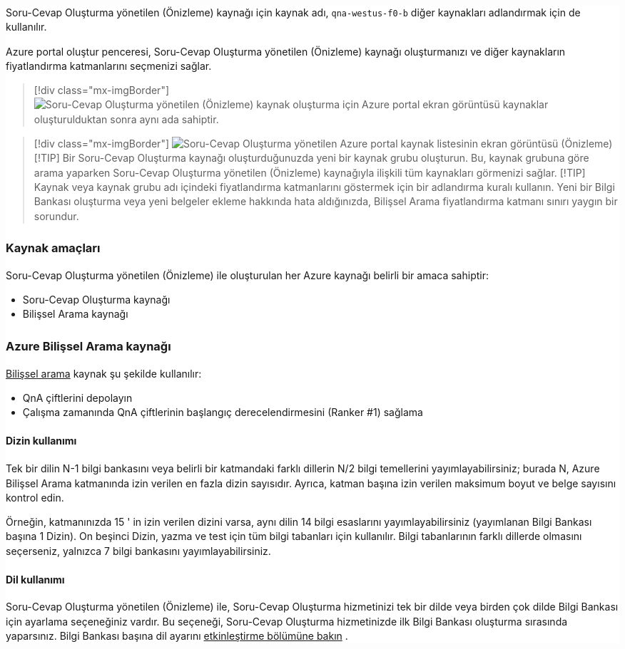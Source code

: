 Soru-Cevap Oluşturma yönetilen (Önizleme) kaynağı için kaynak adı, `qna-westus-f0-b` diğer kaynakları adlandırmak için de kullanılır.

Azure portal oluştur penceresi, Soru-Cevap Oluşturma yönetilen (Önizleme) kaynağı oluşturmanızı ve diğer kaynakların fiyatlandırma katmanlarını seçmenizi sağlar.

> [!div class="mx-imgBorder"]
> ![Soru-Cevap Oluşturma yönetilen (Önizleme) kaynak oluşturma için Azure portal ekran görüntüsü ](../media/qnamaker-how-to-setup-service/enter-qnamaker-v2-info.png) kaynaklar oluşturulduktan sonra aynı ada sahiptir.

> [!div class="mx-imgBorder"]
> ![Soru-Cevap Oluşturma yönetilen Azure portal kaynak listesinin ekran görüntüsü (Önizleme)](../media/qnamaker-how-to-setup-service/resources-created-v2.png)
> [!TIP]
> Bir Soru-Cevap Oluşturma kaynağı oluşturduğunuzda yeni bir kaynak grubu oluşturun. Bu, kaynak grubuna göre arama yaparken Soru-Cevap Oluşturma yönetilen (Önizleme) kaynağıyla ilişkili tüm kaynakları görmenizi sağlar.
> [!TIP]
> Kaynak veya kaynak grubu adı içindeki fiyatlandırma katmanlarını göstermek için bir adlandırma kuralı kullanın. Yeni bir Bilgi Bankası oluşturma veya yeni belgeler ekleme hakkında hata aldığınızda, Bilişsel Arama fiyatlandırma katmanı sınırı yaygın bir sorundur.

### <a name="resource-purposes"></a>Kaynak amaçları

Soru-Cevap Oluşturma yönetilen (Önizleme) ile oluşturulan her Azure kaynağı belirli bir amaca sahiptir:

* Soru-Cevap Oluşturma kaynağı
* Bilişsel Arama kaynağı

### <a name="azure-cognitive-search-resource"></a>Azure Bilişsel Arama kaynağı

[Bilişsel arama](../../../search/index.yml) kaynak şu şekilde kullanılır:

* QnA çiftlerini depolayın
* Çalışma zamanında QnA çiftlerinin başlangıç derecelendirmesini (Ranker #1) sağlama

#### <a name="index-usage"></a>Dizin kullanımı

Tek bir dilin N-1 bilgi bankasını veya belirli bir katmandaki farklı dillerin N/2 bilgi temellerini yayımlayabilirsiniz; burada N, Azure Bilişsel Arama katmanında izin verilen en fazla dizin sayısıdır. Ayrıca, katman başına izin verilen maksimum boyut ve belge sayısını kontrol edin.

Örneğin, katmanınızda 15 ' in izin verilen dizini varsa, aynı dilin 14 bilgi esaslarını yayımlayabilirsiniz (yayımlanan Bilgi Bankası başına 1 Dizin). On beşinci Dizin, yazma ve test için tüm bilgi tabanları için kullanılır. Bilgi tabanlarının farklı dillerde olmasını seçerseniz, yalnızca 7 bilgi bankasını yayımlayabilirsiniz.

#### <a name="language-usage"></a>Dil kullanımı

Soru-Cevap Oluşturma yönetilen (Önizleme) ile, Soru-Cevap Oluşturma hizmetinizi tek bir dilde veya birden çok dilde Bilgi Bankası için ayarlama seçeneğiniz vardır. Bu seçeneği, Soru-Cevap Oluşturma hizmetinizde ilk Bilgi Bankası oluşturma sırasında yaparsınız. Bilgi Bankası başına dil ayarını [etkinleştirme bölümüne bakın](#pricing-tier-considerations) .
